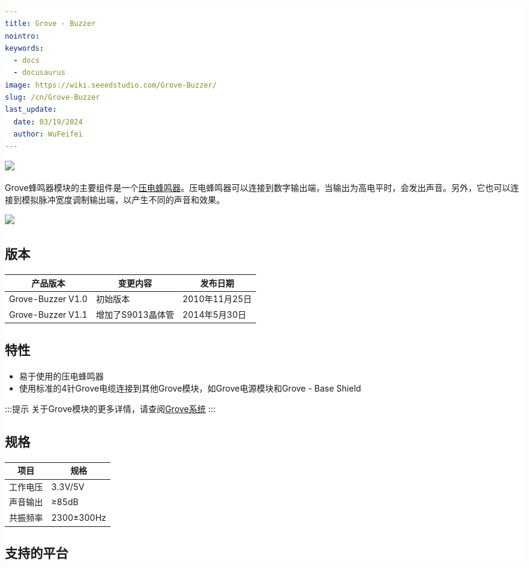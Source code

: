 ```yaml
---
title: Grove - Buzzer
nointro:
keywords:
  - docs
  - docusaurus
image: https://wiki.seeedstudio.com/Grove-Buzzer/
slug: /cn/Grove-Buzzer
last_update:
  date: 03/19/2024
  author: WuFeifei
---
```



![](https://files.seeedstudio.com/wiki/Grove_Buzzer/images/Grove%20Buzzer.jpg)

Grove蜂鸣器模块的主要组件是一个[压电蜂鸣器](https://en.wikipedia.org/wiki/Buzzer#Piezoelectric)。压电蜂鸣器可以连接到数字输出端，当输出为高电平时，会发出声音。另外，它也可以连接到模拟脉冲宽度调制输出端，以产生不同的声音和效果。

[![](https://files.seeedstudio.com/wiki/Grove_Buzzer/images/300px-Get_One_Now_Banner.png)](https://www.seeedstudio.com/Grove-Buzzer-p-768.html)

## 版本

| 产品版本          | 变更内容                                                                                                                                                                                | 发布日期 |
|------------------------------|--------------------------------------------------------------------------------------------------------------------------------------------------------------------------------------------|---------------|
| Grove-Buzzer V1.0| 初始版本                                                                                                                                                                                | 2010年11月25日 |
| Grove-Buzzer V1.1 | 增加了S9013晶体管                                                                                                                                                                         | 2014年5月30日 |

## 特性

- 易于使用的压电蜂鸣器
- 使用标准的4针Grove电缆连接到其他Grove模块，如Grove电源模块和Grove - Base Shield

:::提示
    关于Grove模块的更多详情，请查阅[Grove系统](https://wiki.seeedstudio.com/Grove_System/)
:::

## 规格

| 项目     | 规格       |
| -------- | ---------- |
| 工作电压 | 3.3V/5V    |
| 声音输出 | ≥85dB      |
| 共振频率 | 2300±300Hz |

## 支持的平台
